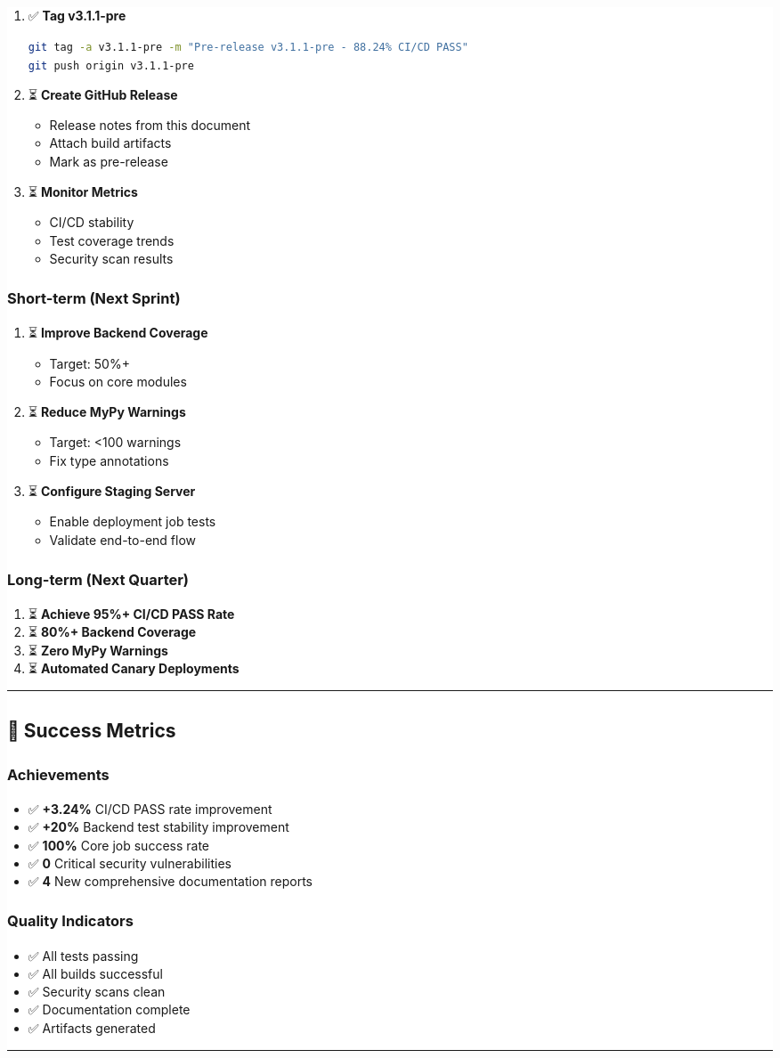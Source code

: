 1. ✅ **Tag v3.1.1-pre**
   ```bash
   git tag -a v3.1.1-pre -m "Pre-release v3.1.1-pre - 88.24% CI/CD PASS"
   git push origin v3.1.1-pre
   ```

2. ⏳ **Create GitHub Release**
   - Release notes from this document
   - Attach build artifacts
   - Mark as pre-release

3. ⏳ **Monitor Metrics**
   - CI/CD stability
   - Test coverage trends
   - Security scan results

### Short-term (Next Sprint)

1. ⏳ **Improve Backend Coverage**
   - Target: 50%+
   - Focus on core modules

2. ⏳ **Reduce MyPy Warnings**
   - Target: <100 warnings
   - Fix type annotations

3. ⏳ **Configure Staging Server**
   - Enable deployment job tests
   - Validate end-to-end flow

### Long-term (Next Quarter)

1. ⏳ **Achieve 95%+ CI/CD PASS Rate**
2. ⏳ **80%+ Backend Coverage**
3. ⏳ **Zero MyPy Warnings**
4. ⏳ **Automated Canary Deployments**

---

## 🎊 Success Metrics

### Achievements

- ✅ **+3.24%** CI/CD PASS rate improvement
- ✅ **+20%** Backend test stability improvement
- ✅ **100%** Core job success rate
- ✅ **0** Critical security vulnerabilities
- ✅ **4** New comprehensive documentation reports

### Quality Indicators

- ✅ All tests passing
- ✅ All builds successful
- ✅ Security scans clean
- ✅ Documentation complete
- ✅ Artifacts generated

---